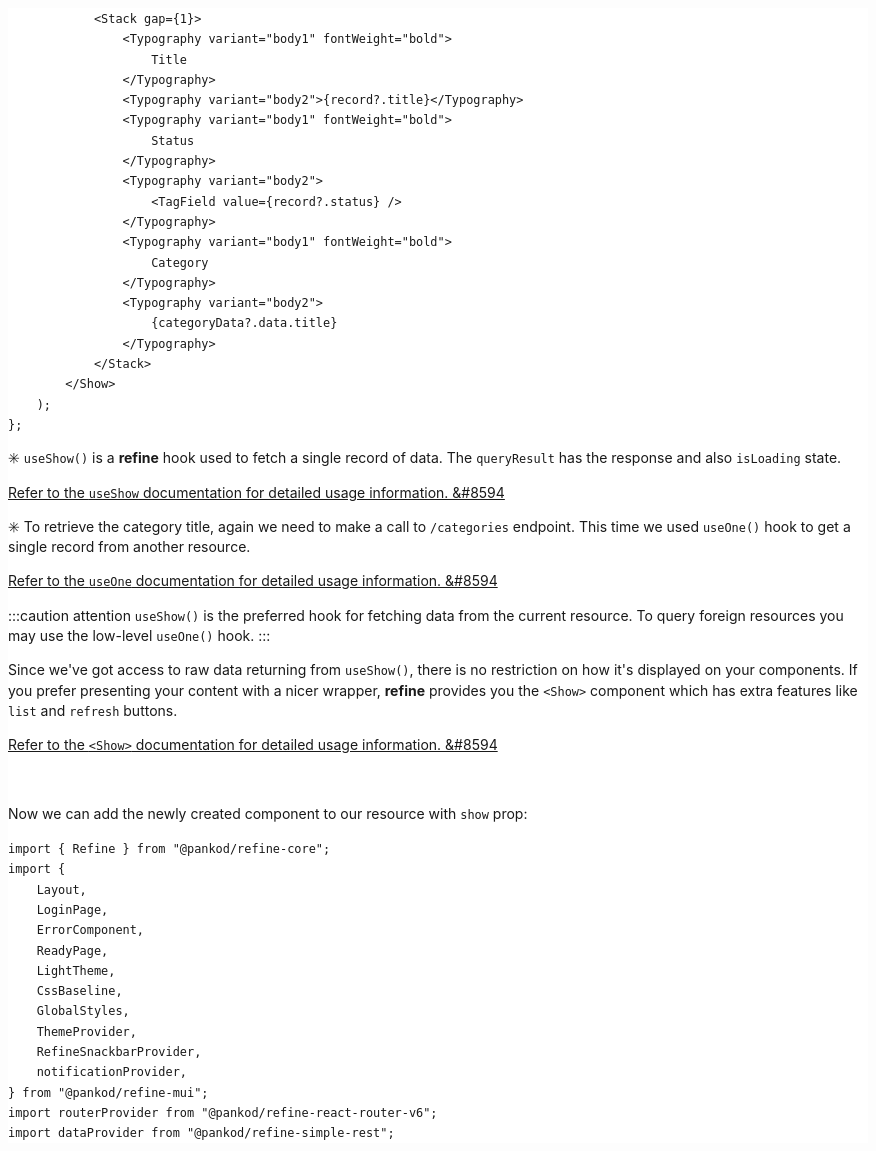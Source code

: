 ```tsx title="src/pages/posts/show.tsx"
            <Stack gap={1}>
                <Typography variant="body1" fontWeight="bold">
                    Title
                </Typography>
                <Typography variant="body2">{record?.title}</Typography>
                <Typography variant="body1" fontWeight="bold">
                    Status
                </Typography>
                <Typography variant="body2">
                    <TagField value={record?.status} />
                </Typography>
                <Typography variant="body1" fontWeight="bold">
                    Category
                </Typography>
                <Typography variant="body2">
                    {categoryData?.data.title}
                </Typography>
            </Stack>
        </Show>
    );
};
```

✳️ `useShow()` is a **refine** hook used to fetch a single record of data. The `queryResult` has the response and also `isLoading` state.

[Refer to the `useShow` documentation for detailed usage information. &#8594](/api-reference/core/hooks/show/useShow.md)

✳️ To retrieve the category title, again we need to make a call to `/categories` endpoint. This time we used `useOne()` hook to get a single record from another resource.

[Refer to the `useOne` documentation for detailed usage information. &#8594](/api-reference/core/hooks/data/useOne.md)

:::caution attention
`useShow()` is the preferred hook for fetching data from the current resource. To query foreign resources you may use the low-level `useOne()` hook.
:::

Since we've got access to raw data returning from `useShow()`, there is no restriction on how it's displayed on your components. If you prefer presenting your content with a nicer wrapper, **refine** provides you
the `<Show>` component which has extra features like `list` and `refresh` buttons.

[Refer to the `<Show>` documentation for detailed usage information. &#8594](/api-reference/mui/components/basic-views/show.md)

<br />

Now we can add the newly created component to our resource with `show` prop:

```tsx title="src/App.tsx"
import { Refine } from "@pankod/refine-core";
import {
    Layout,
    LoginPage,
    ErrorComponent,
    ReadyPage,
    LightTheme,
    CssBaseline,
    GlobalStyles,
    ThemeProvider,
    RefineSnackbarProvider,
    notificationProvider,
} from "@pankod/refine-mui";
import routerProvider from "@pankod/refine-react-router-v6";
import dataProvider from "@pankod/refine-simple-rest";
```